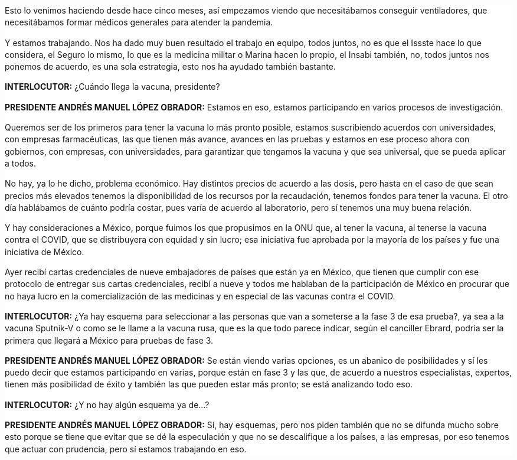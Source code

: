 Esto lo venimos haciendo desde hace cinco meses, así empezamos viendo que
necesitábamos conseguir ventiladores, que necesitábamos formar médicos
generales para atender la pandemia.

Y estamos trabajando. Nos ha dado muy buen resultado el trabajo en equipo,
todos juntos, no es que el Issste hace lo que considera, el Seguro lo mismo,
lo que es la medicina militar o Marina hacen lo propio, el Insabi también, no,
todos juntos nos ponemos de acuerdo, es una sola estrategia, esto nos ha
ayudado también bastante.

**INTERLOCUTOR:** ¿Cuándo llega la vacuna, presidente?

**PRESIDENTE ANDRÉS MANUEL LÓPEZ OBRADOR:** Estamos en eso, estamos
participando en varios procesos de investigación.

Queremos ser de los primeros para tener la vacuna lo más pronto posible,
estamos suscribiendo acuerdos con universidades, con empresas farmacéuticas,
las que tienen más avance, avances en las pruebas y estamos en ese proceso
ahora con gobiernos, con empresas, con universidades, para garantizar que
tengamos la vacuna y que sea universal, que se pueda aplicar a todos.

No hay, ya lo he dicho, problema económico. Hay distintos precios de acuerdo a
las dosis, pero hasta en el caso de que sean precios más elevados tenemos la
disponibilidad de los recursos por la recaudación, tenemos fondos para tener
la vacuna. El otro día hablábamos de cuánto podría costar, pues varía de
acuerdo al laboratorio, pero sí tenemos una muy buena relación.

Y hay consideraciones a México, porque fuimos los que propusimos en la ONU
que, al tener la vacuna, al tenerse la vacuna contra el COVID, que se
distribuyera con equidad y sin lucro; esa iniciativa fue aprobada por la
mayoría de los países y fue una iniciativa de México.

Ayer recibí cartas credenciales de nueve embajadores de países que están ya en
México, que tienen que cumplir con ese protocolo de entregar sus cartas
credenciales, recibí a nueve y todos me hablaban de la participación de México
en procurar que no haya lucro en la comercialización de las medicinas y en
especial de las vacunas contra el COVID.

**INTERLOCUTOR:** ¿Ya hay esquema para seleccionar a las personas que van a
someterse a la fase 3 de esa prueba?, ya sea a la vacuna Sputnik-V o como se
le llame a la vacuna rusa, que es la que todo parece indicar, según el
canciller Ebrard, podría ser la primera que llegará a México para pruebas de
fase 3.

**PRESIDENTE ANDRÉS MANUEL LÓPEZ OBRADOR:** Se están viendo varias opciones,
es un abanico de posibilidades y sí les puedo decir que estamos participando
en varias, porque están en fase 3 y las que, de acuerdo a nuestros
especialistas, expertos, tienen más posibilidad de éxito y también las que
pueden estar más pronto; se está analizando todo eso.

**INTERLOCUTOR:** ¿Y no hay algún esquema ya de…?

**PRESIDENTE ANDRÉS MANUEL LÓPEZ OBRADOR:** Sí, hay esquemas, pero nos piden
también que no se difunda mucho sobre esto porque se tiene que evitar que se
dé la especulación y que no se descalifique a los países, a las empresas, por
eso tenemos que actuar con prudencia, pero sí estamos trabajando en eso.
